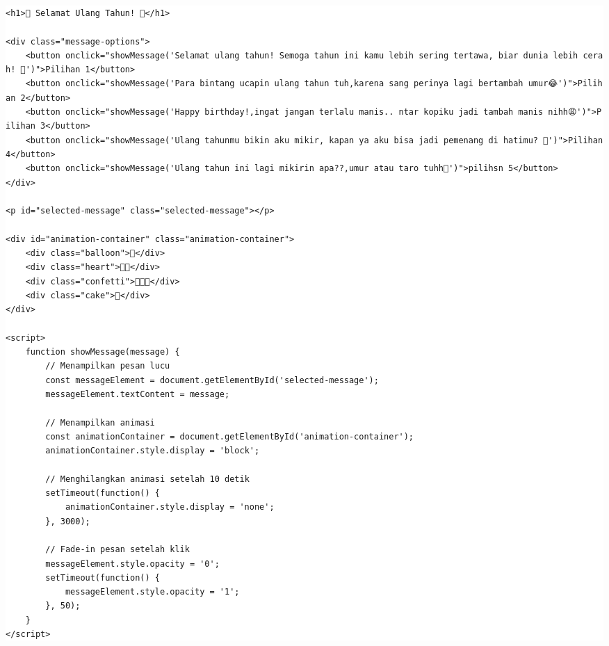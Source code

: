     <h1>🎉 Selamat Ulang Tahun! 🎂</h1>

    <div class="message-options">
        <button onclick="showMessage('Selamat ulang tahun! Semoga tahun ini kamu lebih sering tertawa, biar dunia lebih cerah! 🎉')">Pilihan 1</button>
        <button onclick="showMessage('Para bintang ucapin ulang tahun tuh,karena sang perinya lagi bertambah umur😂')">Pilihan 2</button>
        <button onclick="showMessage('Happy birthday!,ingat jangan terlalu manis.. ntar kopiku jadi tambah manis nihh😩')">Pilihan 3</button>
        <button onclick="showMessage('Ulang tahunmu bikin aku mikir, kapan ya aku bisa jadi pemenang di hatimu? 💖')">Pilihan 4</button>
        <button onclick="showMessage('Ulang tahun ini lagi mikirin apa??,umur atau taro tuhh🤔')">pilihsn 5</button>
    </div>

    <p id="selected-message" class="selected-message"></p>

    <div id="animation-container" class="animation-container">
        <div class="balloon">🎈</div>
        <div class="heart">💖🌸</div>
        <div class="confetti">🎊🎉✨</div>
        <div class="cake">🎂</div>
    </div>

    <script>
        function showMessage(message) {
            // Menampilkan pesan lucu
            const messageElement = document.getElementById('selected-message');
            messageElement.textContent = message;

            // Menampilkan animasi
            const animationContainer = document.getElementById('animation-container');
            animationContainer.style.display = 'block';

            // Menghilangkan animasi setelah 10 detik
            setTimeout(function() {
                animationContainer.style.display = 'none';
            }, 3000);

            // Fade-in pesan setelah klik
            messageElement.style.opacity = '0';
            setTimeout(function() {
                messageElement.style.opacity = '1';
            }, 50);
        }
    </script>

</body>
</html>
